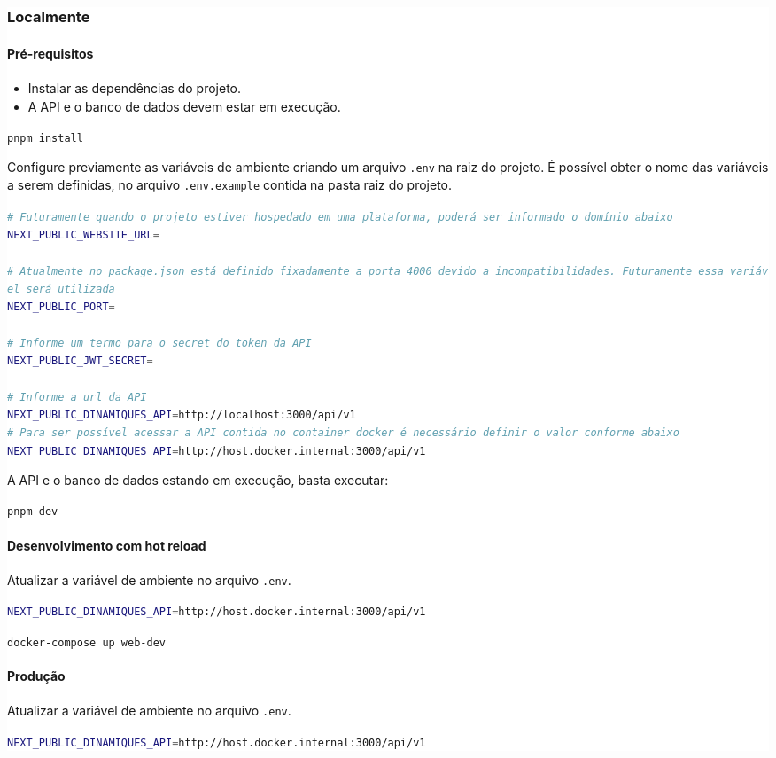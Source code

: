### Localmente

#### Pré-requisitos

- Instalar as dependências do projeto.
- A API e o banco de dados devem estar em execução.

```bash
pnpm install
```

Configure previamente as variáveis de ambiente criando um arquivo `.env` na raiz do projeto. É possível obter o nome das variáveis a serem definidas, no arquivo `.env.example` contida na pasta raiz do projeto.

```bash
# Futuramente quando o projeto estiver hospedado em uma plataforma, poderá ser informado o domínio abaixo
NEXT_PUBLIC_WEBSITE_URL=

# Atualmente no package.json está definido fixadamente a porta 4000 devido a incompatibilidades. Futuramente essa variável será utilizada
NEXT_PUBLIC_PORT=

# Informe um termo para o secret do token da API
NEXT_PUBLIC_JWT_SECRET=

# Informe a url da API
NEXT_PUBLIC_DINAMIQUES_API=http://localhost:3000/api/v1
# Para ser possível acessar a API contida no container docker é necessário definir o valor conforme abaixo
NEXT_PUBLIC_DINAMIQUES_API=http://host.docker.internal:3000/api/v1
```

A API e o banco de dados estando em execução, basta executar:

```bash
pnpm dev
```

#### Desenvolvimento com hot reload

Atualizar a variável de ambiente no arquivo `.env`.

```bash
NEXT_PUBLIC_DINAMIQUES_API=http://host.docker.internal:3000/api/v1
```

```bash
docker-compose up web-dev
```

#### Produção

Atualizar a variável de ambiente no arquivo `.env`.

```bash
NEXT_PUBLIC_DINAMIQUES_API=http://host.docker.internal:3000/api/v1
```
